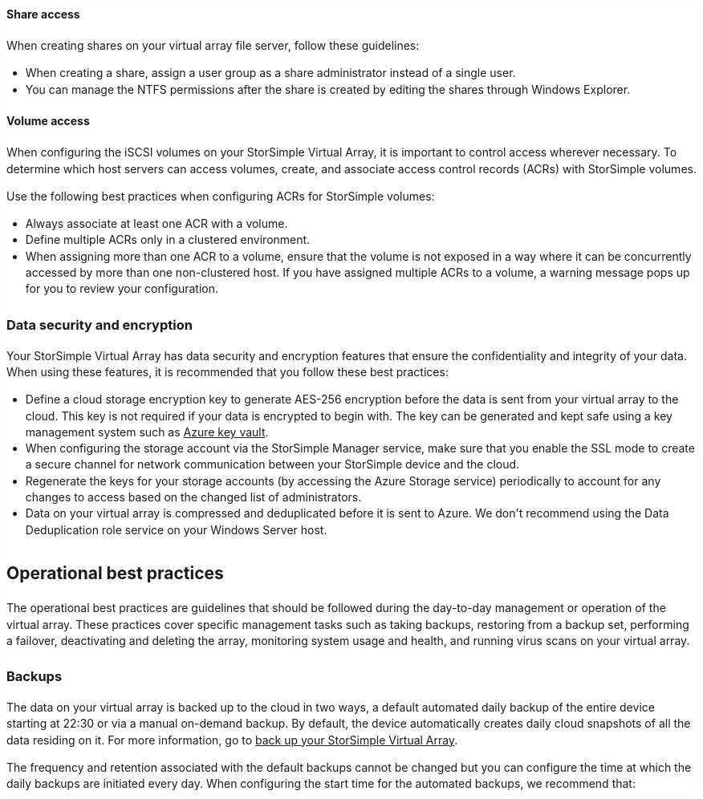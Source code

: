 #### Share access
When creating shares on your virtual array file server, follow these guidelines:

* When creating a share, assign a user group as a share administrator instead of a single user.
* You can manage the NTFS permissions after the share is created by editing the shares through Windows Explorer.

#### Volume access
When configuring the iSCSI volumes on your StorSimple Virtual Array, it is important to control access wherever necessary. To determine which host servers can access volumes, create, and associate access control records (ACRs) with StorSimple volumes.

Use the following best practices when configuring ACRs for StorSimple volumes:

* Always associate at least one ACR with a volume.
* Define multiple ACRs only in a clustered environment.
* When assigning more than one ACR to a volume, ensure that the volume is not exposed in a way where it can be concurrently accessed by more than one non-clustered host. If you have assigned multiple ACRs to a volume, a warning message pops up for you to review your configuration.

### Data security and encryption
Your StorSimple Virtual Array has data security and encryption features that ensure the confidentiality and integrity of your data. When using these features, it is recommended that you follow these best practices: 

* Define a cloud storage encryption key to generate AES-256 encryption before the data is sent from your virtual array to the cloud. This key is not required if your data is encrypted to begin with. The key can be generated and kept safe using a key management system such as [Azure key vault](../key-vault/key-vault-whatis.md).
* When configuring the storage account via the StorSimple Manager service, make sure that you enable the SSL mode to create a secure channel for network communication between your StorSimple device and the cloud.
* Regenerate the keys for your storage accounts (by accessing the Azure Storage service) periodically to account for any changes to access based on the changed list of administrators.
* Data on your virtual array is compressed and deduplicated before it is sent to Azure. We don't recommend using the Data Deduplication role service on your Windows Server host.

## Operational best practices
The operational best practices are guidelines that should be followed during the day-to-day management or operation of the virtual array. These practices cover specific management tasks such as taking backups, restoring from a backup set, performing a failover, deactivating and deleting the array, monitoring system usage and health, and running virus scans on your virtual array.

### Backups
The data on your virtual array is backed up to the cloud in two ways, a default automated daily backup of the entire device starting at 22:30 or via a manual on-demand backup. By default, the device automatically creates daily cloud snapshots of all the data residing on it. For more information, go to [back up your StorSimple Virtual Array](storsimple-ova-backup.md).

The frequency and retention associated with the default backups cannot be changed but you can configure the time at which the daily backups are initiated every day. When configuring the start time for the automated backups, we recommend that:
